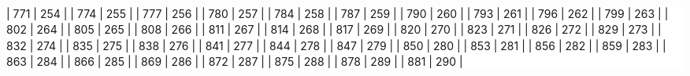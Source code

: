 | 771 | 254 |
| 774 | 255 |
| 777 | 256 |
| 780 | 257 |
| 784 | 258 |
| 787 | 259 |
| 790 | 260 |
| 793 | 261 |
| 796 | 262 |
| 799 | 263 |
| 802 | 264 |
| 805 | 265 |
| 808 | 266 |
| 811 | 267 |
| 814 | 268 |
| 817 | 269 |
| 820 | 270 |
| 823 | 271 |
| 826 | 272 |
| 829 | 273 |
| 832 | 274 |
| 835 | 275 |
| 838 | 276 |
| 841 | 277 |
| 844 | 278 |
| 847 | 279 |
| 850 | 280 |
| 853 | 281 |
| 856 | 282 |
| 859 | 283 |
| 863 | 284 |
| 866 | 285 |
| 869 | 286 |
| 872 | 287 |
| 875 | 288 |
| 878 | 289 |
| 881 | 290 |
